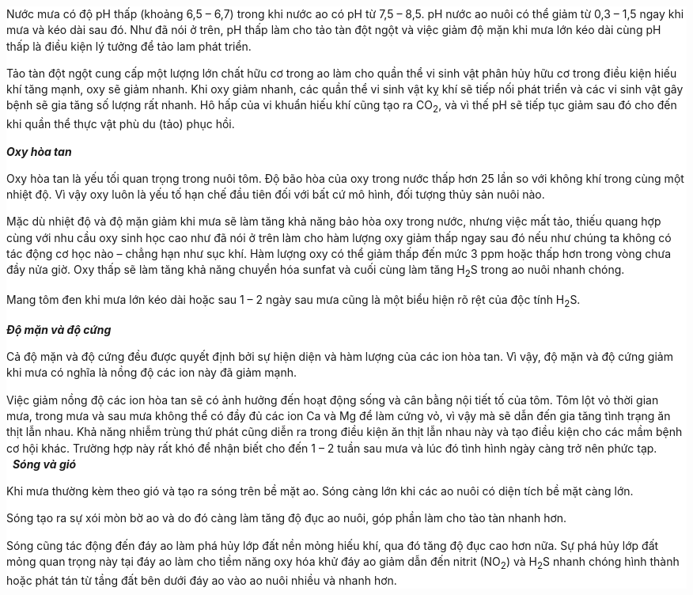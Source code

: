 <p>Nước mưa c&oacute; độ pH thấp (khoảng 6,5 &ndash; 6,7) trong khi nước ao c&oacute; pH từ 7,5 &ndash; 8,5. pH nước ao nu&ocirc;i c&oacute; thể giảm từ 0,3 &ndash; 1,5 ngay khi mưa v&agrave; k&eacute;o d&agrave;i sau đ&oacute;. Như đ&atilde; n&oacute;i ở tr&ecirc;n, pH thấp l&agrave;m cho tảo t&agrave;n đột ngột v&agrave; việc giảm độ mặn khi mưa lớn k&eacute;o d&agrave;i c&ugrave;ng pH thấp l&agrave; điều kiện l&yacute; tưởng để tảo lam ph&aacute;t triển.</p>

<p>Tảo t&agrave;n đột ngột cung cấp một lượng lớn chất hữu cơ trong ao l&agrave;m cho quần thể vi sinh vật ph&acirc;n hủy hữu cơ trong điều kiện hiếu kh&iacute; tăng mạnh, oxy sẽ giảm nhanh. Khi oxy giảm nhanh, c&aacute;c quần thể vi sinh vật kỵ kh&iacute; sẽ tiếp nối ph&aacute;t triển v&agrave; c&aacute;c vi sinh vật g&acirc;y bệnh sẽ gia tăng số lượng rất nhanh. H&ocirc; hấp của vi khuẩn hiếu kh&iacute; cũng tạo ra CO<sub>2</sub>, v&agrave; v&igrave; thế pH sẽ tiếp tục giảm sau đ&oacute; cho đến khi quần thể thực vật ph&ugrave; du (tảo) phục hồi.</p>

<p><em><strong>Oxy h&ograve;a tan</strong></em></p>

<p>Oxy h&ograve;a tan l&agrave; yếu tối quan trọng trong nu&ocirc;i t&ocirc;m. Độ b&atilde;o h&ograve;a của oxy trong nước thấp hơn 25 lần so với kh&ocirc;ng kh&iacute; trong c&ugrave;ng một nhiệt độ. V&igrave; vậy oxy lu&ocirc;n l&agrave; yếu tố hạn chế đầu ti&ecirc;n đối với bất cứ m&ocirc; h&igrave;nh, đối tượng thủy sản nu&ocirc;i n&agrave;o.</p>

<p>Mặc d&ugrave; nhiệt độ v&agrave; độ mặn giảm khi mưa sẽ l&agrave;m tăng khả năng bảo h&ograve;a oxy trong nước, nhưng việc mất tảo, thiếu quang hợp c&ugrave;ng với nhu cầu oxy sinh học cao như đ&atilde; n&oacute;i ở tr&ecirc;n l&agrave;m cho h&agrave;m lượng oxy giảm thấp ngay sau đ&oacute; nếu như ch&uacute;ng ta kh&ocirc;ng c&oacute; t&aacute;c động cơ học n&agrave;o &ndash; chẳng hạn như sục kh&iacute;. H&agrave;m lượng oxy c&oacute; thể giảm thấp đến mức 3 ppm hoặc thấp hơn trong v&ograve;ng chưa đầy nửa giờ. Oxy thấp sẽ l&agrave;m tăng khả năng chuyển h&oacute;a sunfat v&agrave; cuối c&ugrave;ng l&agrave;m tăng H<sub>2</sub>S trong ao nu&ocirc;i nhanh ch&oacute;ng.</p>

<p>Mang t&ocirc;m đen khi mưa lớn k&eacute;o d&agrave;i hoặc sau 1 &ndash; 2 ng&agrave;y sau mưa cũng l&agrave; một biểu hiện r&otilde; rệt của độc t&iacute;nh H<sub>2</sub>S.</p>

<p><em><strong>Độ mặn v&agrave; độ cứng</strong></em></p>

<p>Cả độ mặn v&agrave; độ cứng đều được quyết định bởi sự hiện diện v&agrave; h&agrave;m lượng của c&aacute;c ion h&ograve;a tan. V&igrave; vậy, độ mặn v&agrave; độ cứng giảm khi mưa c&oacute; nghĩa l&agrave; nồng độ c&aacute;c ion n&agrave;y đ&atilde; giảm mạnh.</p>

<p>Việc giảm nồng độ c&aacute;c ion h&ograve;a tan sẽ c&oacute; ảnh hưởng đến hoạt động sống v&agrave; c&acirc;n bằng nội tiết tố của t&ocirc;m. T&ocirc;m lột vỏ thời gian mưa, trong mưa v&agrave; sau mưa kh&ocirc;ng thể c&oacute; đầy đủ c&aacute;c ion Ca v&agrave; Mg để l&agrave;m cứng vỏ, v&igrave; vậy m&agrave; sẽ dẫn đến gia tăng t&igrave;nh trạng ăn thịt lẫn nhau. Khả năng nhiễm tr&ugrave;ng thứ ph&aacute;t cũng diễn ra trong điều kiện ăn thịt lẫn nhau n&agrave;y v&agrave; tạo điều kiện cho c&aacute;c mầm bệnh cơ hội kh&aacute;c. Trường hợp n&agrave;y rất kh&oacute; để nhận biết cho đến 1 &ndash; 2 tuần sau mưa v&agrave; l&uacute;c đ&oacute; t&igrave;nh h&igrave;nh ng&agrave;y c&agrave;ng trở n&ecirc;n phức tạp.<br />
&nbsp; <em><strong>S&oacute;ng v&agrave; gi&oacute;</strong></em></p>

<p>Khi mưa thường k&egrave;m theo gi&oacute; v&agrave; tạo ra s&oacute;ng tr&ecirc;n bề mặt ao. S&oacute;ng c&agrave;ng lớn khi c&aacute;c ao nu&ocirc;i c&oacute; diện t&iacute;ch bề mặt c&agrave;ng lớn.</p>

<p>S&oacute;ng tạo ra sự x&oacute;i m&ograve;n bờ ao v&agrave; do đ&oacute; c&agrave;ng l&agrave;m tăng độ đục ao nu&ocirc;i, g&oacute;p phần l&agrave;m cho t&agrave;o t&agrave;n nhanh hơn.</p>

<p>S&oacute;ng cũng t&aacute;c động đến đ&aacute;y ao l&agrave;m ph&aacute; hủy lớp đất nền mỏng hiếu kh&iacute;, qua đ&oacute; tăng độ đục cao hơn nữa. Sự ph&aacute; hủy lớp đất mỏng quan trọng n&agrave;y tại đ&aacute;y ao l&agrave;m cho tiềm năng oxy h&oacute;a khử đ&aacute;y ao giảm dẫn đến nitrit (NO<sub>2</sub>) v&agrave; H<sub>2</sub>S nhanh ch&oacute;ng h&igrave;nh th&agrave;nh hoặc ph&aacute;t t&aacute;n từ tầng đất b&ecirc;n dưới đ&aacute;y ao v&agrave;o ao nu&ocirc;i nhiều v&agrave; nhanh hơn.</p>
